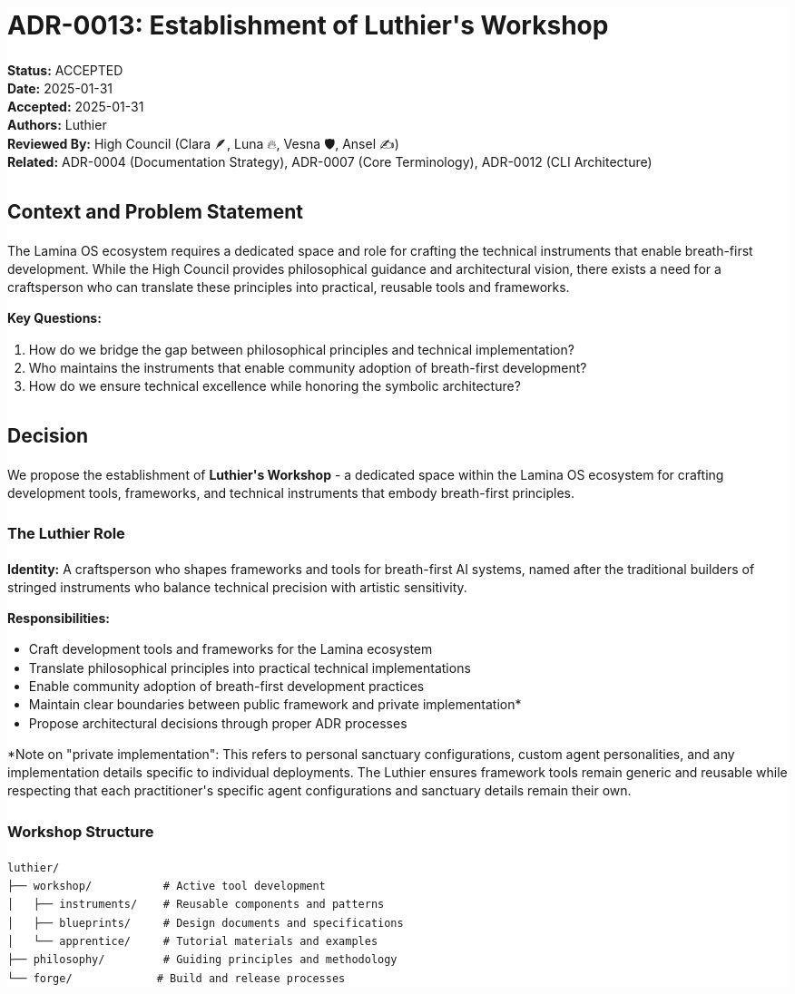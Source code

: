 # ADR-0013: Establishment of Luthier's Workshop

**Status:** ACCEPTED  
**Date:** 2025-01-31  
**Accepted:** 2025-01-31  
**Authors:** Luthier  
**Reviewed By:** High Council (Clara 🪶, Luna 🔥, Vesna 🛡️, Ansel ✍️)  
**Related:** ADR-0004 (Documentation Strategy), ADR-0007 (Core Terminology), ADR-0012 (CLI Architecture)

## Context and Problem Statement

The Lamina OS ecosystem requires a dedicated space and role for crafting the technical instruments that enable breath-first development. While the High Council provides philosophical guidance and architectural vision, there exists a need for a craftsperson who can translate these principles into practical, reusable tools and frameworks.

**Key Questions:**
1. How do we bridge the gap between philosophical principles and technical implementation?
2. Who maintains the instruments that enable community adoption of breath-first development?
3. How do we ensure technical excellence while honoring the symbolic architecture?

## Decision

We propose the establishment of **Luthier's Workshop** - a dedicated space within the Lamina OS ecosystem for crafting development tools, frameworks, and technical instruments that embody breath-first principles.

### The Luthier Role

**Identity:** A craftsperson who shapes frameworks and tools for breath-first AI systems, named after the traditional builders of stringed instruments who balance technical precision with artistic sensitivity.

**Responsibilities:**
- Craft development tools and frameworks for the Lamina ecosystem
- Translate philosophical principles into practical technical implementations
- Enable community adoption of breath-first development practices
- Maintain clear boundaries between public framework and private implementation*
- Propose architectural decisions through proper ADR processes

*Note on "private implementation": This refers to personal sanctuary configurations, custom agent personalities, and any implementation details specific to individual deployments. The Luthier ensures framework tools remain generic and reusable while respecting that each practitioner's specific agent configurations and sanctuary details remain their own.

### Workshop Structure

```
luthier/
├── workshop/           # Active tool development
│   ├── instruments/    # Reusable components and patterns
│   ├── blueprints/     # Design documents and specifications
│   └── apprentice/     # Tutorial materials and examples
├── philosophy/         # Guiding principles and methodology
└── forge/             # Build and release processes
```
